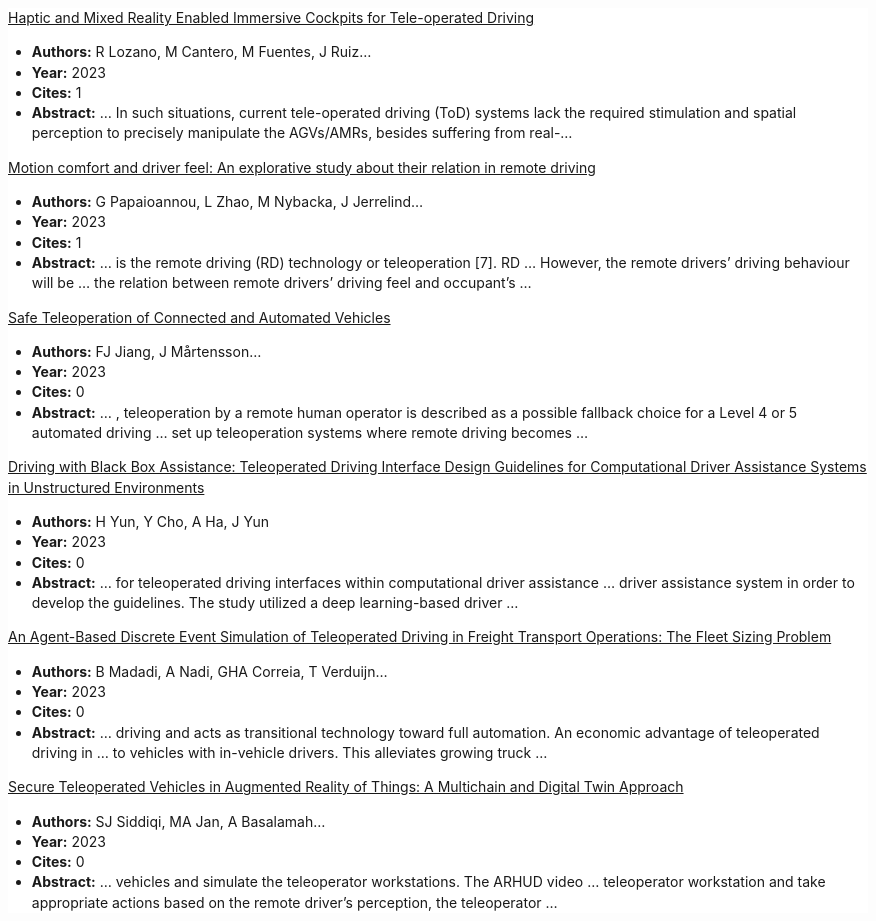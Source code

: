 [Haptic and Mixed Reality Enabled Immersive Cockpits for Tele-operated Driving](https://library.oapen.org/bitstream/handle/20.500.12657/85118/9781003812159.pdf?sequence=1#page=350)
  - **Authors:** R Lozano, M Cantero, M Fuentes, J Ruiz…
  - **Year:** 2023
  - **Cites:** 1
  - **Abstract:** … In such situations, current tele-operated driving (ToD) systems lack the required stimulation and spatial perception to precisely manipulate the AGVs/AMRs, besides suffering from real-…

[Motion comfort and driver feel: An explorative study about their relation in remote driving](https://arxiv.org/abs/2305.07370)
  - **Authors:** G Papaioannou, L Zhao, M Nybacka, J Jerrelind…
  - **Year:** 2023
  - **Cites:** 1
  - **Abstract:** … is the remote driving (RD) technology or teleoperation [7]. RD … However, the remote drivers’ driving behaviour will be … the relation between remote drivers’ driving feel and occupant’s …

[Safe Teleoperation of Connected and Automated Vehicles](https://books.google.com/books?hl=en&lr=&id=9fLBEAAAQBAJ&oi=fnd&pg=PA251&dq=teleoperated+driving+remote+driving&ots=qbJFNv99Gv&sig=HIY8EgQ2wXK1ipiar-ujTSmP308)
  - **Authors:** FJ Jiang, J Mårtensson…
  - **Year:** 2023
  - **Cites:** 0
  - **Abstract:** … , teleoperation by a remote human operator is described as a possible fallback choice for a Level 4 or 5 automated driving … set up teleoperation systems where remote driving becomes …

[Driving with Black Box Assistance: Teleoperated Driving Interface Design Guidelines for Computational Driver Assistance Systems in Unstructured Environments](https://dl.acm.org/doi/abs/10.1145/3580585.3607169)
  - **Authors:** H Yun, Y Cho, A Ha, J Yun
  - **Year:** 2023
  - **Cites:** 0
  - **Abstract:** … for teleoperated driving interfaces within computational driver assistance … driver assistance system in order to develop the guidelines. The study utilized a deep learning-based driver …

[An Agent-Based Discrete Event Simulation of Teleoperated Driving in Freight Transport Operations: The Fleet Sizing Problem](https://arxiv.org/abs/2311.14225)
  - **Authors:** B Madadi, A Nadi, GHA Correia, T Verduijn…
  - **Year:** 2023
  - **Cites:** 0
  - **Abstract:** … driving and acts as transitional technology toward full automation. An economic advantage of teleoperated driving in … to vehicles with in-vehicle drivers. This alleviates growing truck …

[Secure Teleoperated Vehicles in Augmented Reality of Things: A Multichain and Digital Twin Approach](https://ieeexplore.ieee.org/abstract/document/10304344/)
  - **Authors:** SJ Siddiqi, MA Jan, A Basalamah…
  - **Year:** 2023
  - **Cites:** 0
  - **Abstract:** … vehicles and simulate the teleoperator workstations. The ARHUD video … teleoperator workstation and take appropriate actions based on the remote driver’s perception, the teleoperator …
